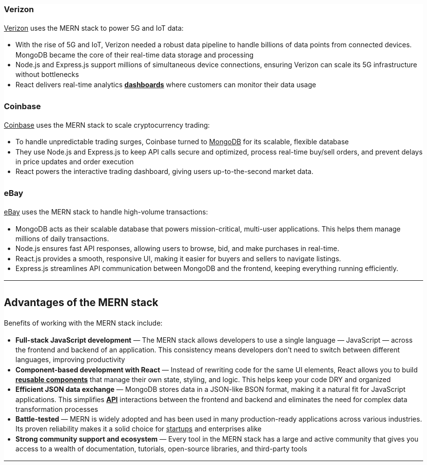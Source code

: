 ### Verizon

[<VPIcon icon="iconfont icon-mongodb"/>Verizon](https://mongodb.com/solutions/customer-case-studies/verizon) uses the MERN stack to power 5G and IoT data:

- With the rise of 5G and IoT, Verizon needed a robust data pipeline to handle billions of data points from connected devices. MongoDB became the core of their real-time data storage and processing
- Node.js and Express.js support millions of simultaneous device connections, ensuring Verizon can scale its 5G infrastructure without bottlenecks
- React delivers real-time analytics [**dashboards**](/blog.logrocket.com/build-react-dashboard-tremor.md) where customers can monitor their data usage

### Coinbase

[<VPIcon icon="iconfont icon-mongodb"/>Coinbase](https://mongodb.com/solutions/customer-case-studies/coinbase?tck=customer) uses the MERN stack to scale cryptocurrency trading:

- To handle unpredictable trading surges, Coinbase turned to [<VPIcon icon="fas fa-globe"/>MongoDB](https://coinbase.com/blog/how-we-do-mongodb-migrations-at-coinbase) for its scalable, flexible database
- They use Node.js and Express.js to keep API calls secure and optimized, process real-time buy/sell orders, and prevent delays in price updates and order execution
- React powers the interactive trading dashboard, giving users up-to-the-second market data.

### eBay

[<VPIcon icon="iconfont icon-mongodb"/>eBay](https://mongodb.com/blog/post/ebay-building-mission-critical-multi-data-center-applications-with-mongodb) uses the MERN stack to handle high-volume transactions:

- MongoDB acts as their scalable database that powers mission-critical, multi-user applications. This helps them manage millions of daily transactions.
- Node.js ensures fast API responses, allowing users to browse, bid, and make purchases in real-time.
- React.js provides a smooth, responsive UI, making it easier for buyers and sellers to navigate listings.
- Express.js streamlines API communication between MongoDB and the frontend, keeping everything running efficiently.

---

## Advantages of the MERN stack

Benefits of working with the MERN stack include:

- **Full-stack JavaScript development** — The MERN stack allows developers to use a single language — JavaScript — across the frontend and backend of an application. This consistency means developers don’t need to switch between different languages, improving productivity
- **Component-based development with React** — Instead of rewriting code for the same UI elements, React allows you to build [**reusable components**](/blog.logrocket.com/building-reusable-ui-components-with-react-hooks.md) that manage their own state, styling, and logic. This helps keep your code DRY and organized
- **Efficient JSON data exchange** — MongoDB stores data in a JSON-like BSON format, making it a natural fit for JavaScript applications. This simplifies [**API**](/blog.logrocket.com/modern-api-data-fetching-methods-react.md) interactions between the frontend and backend and eliminates the need for complex data transformation processes
- **Battle-tested** — MERN is widely adopted and has been used in many production-ready applications across various industries. Its proven reliability makes it a solid choice for [<VPIcon icon="fas fa-globe"/>startups](https://blog.logrocket.com/product-management/incubators-guide/) and enterprises alike
- **Strong community support and ecosystem** — Every tool in the MERN stack has a large and active community that gives you access to a wealth of documentation, tutorials, open-source libraries, and third-party tools

---